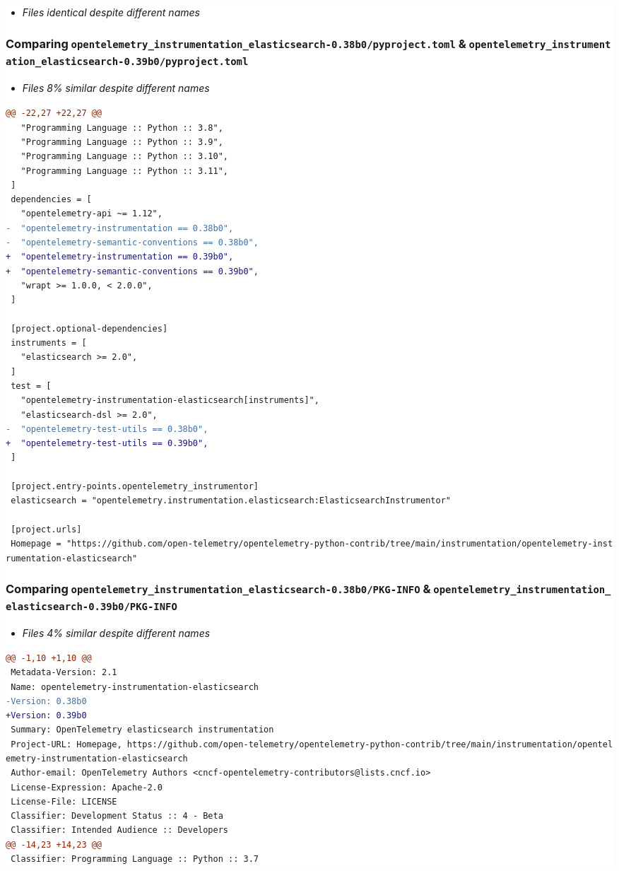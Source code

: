  * *Files identical despite different names*

### Comparing `opentelemetry_instrumentation_elasticsearch-0.38b0/pyproject.toml` & `opentelemetry_instrumentation_elasticsearch-0.39b0/pyproject.toml`

 * *Files 8% similar despite different names*

```diff
@@ -22,27 +22,27 @@
   "Programming Language :: Python :: 3.8",
   "Programming Language :: Python :: 3.9",
   "Programming Language :: Python :: 3.10",
   "Programming Language :: Python :: 3.11",
 ]
 dependencies = [
   "opentelemetry-api ~= 1.12",
-  "opentelemetry-instrumentation == 0.38b0",
-  "opentelemetry-semantic-conventions == 0.38b0",
+  "opentelemetry-instrumentation == 0.39b0",
+  "opentelemetry-semantic-conventions == 0.39b0",
   "wrapt >= 1.0.0, < 2.0.0",
 ]
 
 [project.optional-dependencies]
 instruments = [
   "elasticsearch >= 2.0",
 ]
 test = [
   "opentelemetry-instrumentation-elasticsearch[instruments]",
   "elasticsearch-dsl >= 2.0",
-  "opentelemetry-test-utils == 0.38b0",
+  "opentelemetry-test-utils == 0.39b0",
 ]
 
 [project.entry-points.opentelemetry_instrumentor]
 elasticsearch = "opentelemetry.instrumentation.elasticsearch:ElasticsearchInstrumentor"
 
 [project.urls]
 Homepage = "https://github.com/open-telemetry/opentelemetry-python-contrib/tree/main/instrumentation/opentelemetry-instrumentation-elasticsearch"
```

### Comparing `opentelemetry_instrumentation_elasticsearch-0.38b0/PKG-INFO` & `opentelemetry_instrumentation_elasticsearch-0.39b0/PKG-INFO`

 * *Files 4% similar despite different names*

```diff
@@ -1,10 +1,10 @@
 Metadata-Version: 2.1
 Name: opentelemetry-instrumentation-elasticsearch
-Version: 0.38b0
+Version: 0.39b0
 Summary: OpenTelemetry elasticsearch instrumentation
 Project-URL: Homepage, https://github.com/open-telemetry/opentelemetry-python-contrib/tree/main/instrumentation/opentelemetry-instrumentation-elasticsearch
 Author-email: OpenTelemetry Authors <cncf-opentelemetry-contributors@lists.cncf.io>
 License-Expression: Apache-2.0
 License-File: LICENSE
 Classifier: Development Status :: 4 - Beta
 Classifier: Intended Audience :: Developers
@@ -14,23 +14,23 @@
 Classifier: Programming Language :: Python :: 3.7
```
